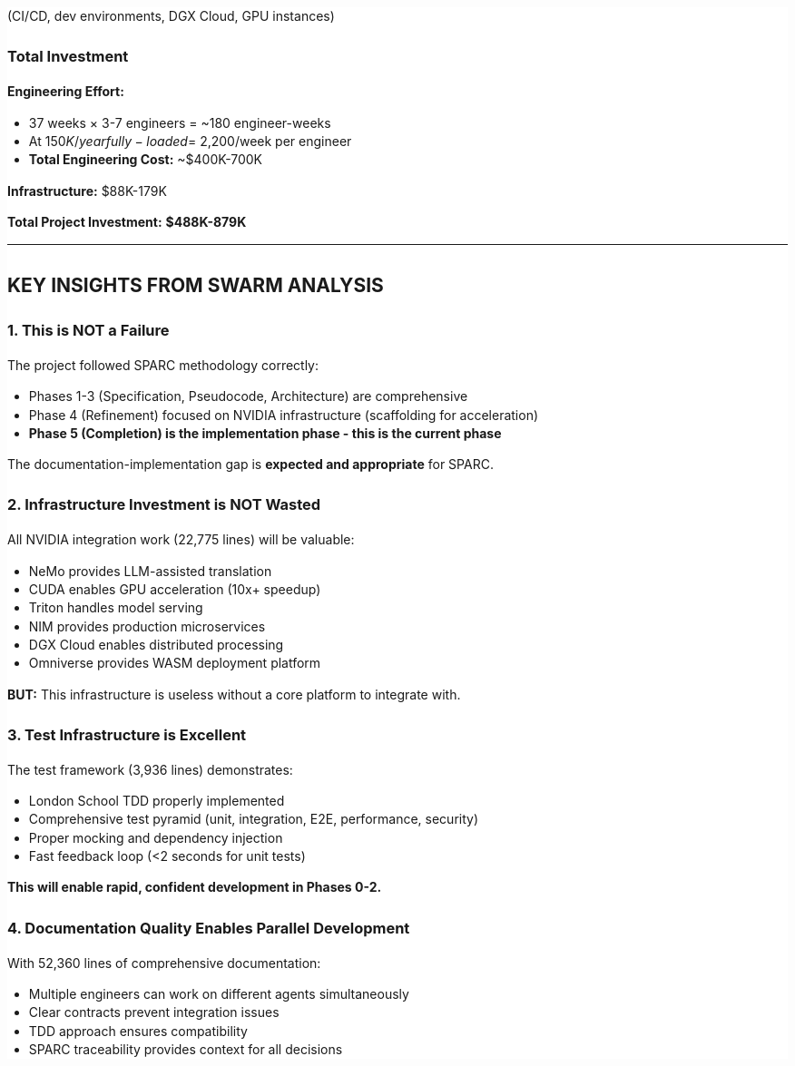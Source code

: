 (CI/CD, dev environments, DGX Cloud, GPU instances)

### Total Investment

**Engineering Effort:**
- 37 weeks × 3-7 engineers = ~180 engineer-weeks
- At $150K/year fully-loaded = ~$2,200/week per engineer
- **Total Engineering Cost:** ~$400K-700K

**Infrastructure:** $88K-179K

**Total Project Investment:** **$488K-879K**

---

## KEY INSIGHTS FROM SWARM ANALYSIS

### 1. This is NOT a Failure

The project followed SPARC methodology correctly:
- Phases 1-3 (Specification, Pseudocode, Architecture) are comprehensive
- Phase 4 (Refinement) focused on NVIDIA infrastructure (scaffolding for acceleration)
- **Phase 5 (Completion) is the implementation phase - this is the current phase**

The documentation-implementation gap is **expected and appropriate** for SPARC.

### 2. Infrastructure Investment is NOT Wasted

All NVIDIA integration work (22,775 lines) will be valuable:
- NeMo provides LLM-assisted translation
- CUDA enables GPU acceleration (10x+ speedup)
- Triton handles model serving
- NIM provides production microservices
- DGX Cloud enables distributed processing
- Omniverse provides WASM deployment platform

**BUT:** This infrastructure is useless without a core platform to integrate with.

### 3. Test Infrastructure is Excellent

The test framework (3,936 lines) demonstrates:
- London School TDD properly implemented
- Comprehensive test pyramid (unit, integration, E2E, performance, security)
- Proper mocking and dependency injection
- Fast feedback loop (<2 seconds for unit tests)

**This will enable rapid, confident development in Phases 0-2.**

### 4. Documentation Quality Enables Parallel Development

With 52,360 lines of comprehensive documentation:
- Multiple engineers can work on different agents simultaneously
- Clear contracts prevent integration issues
- TDD approach ensures compatibility
- SPARC traceability provides context for all decisions
